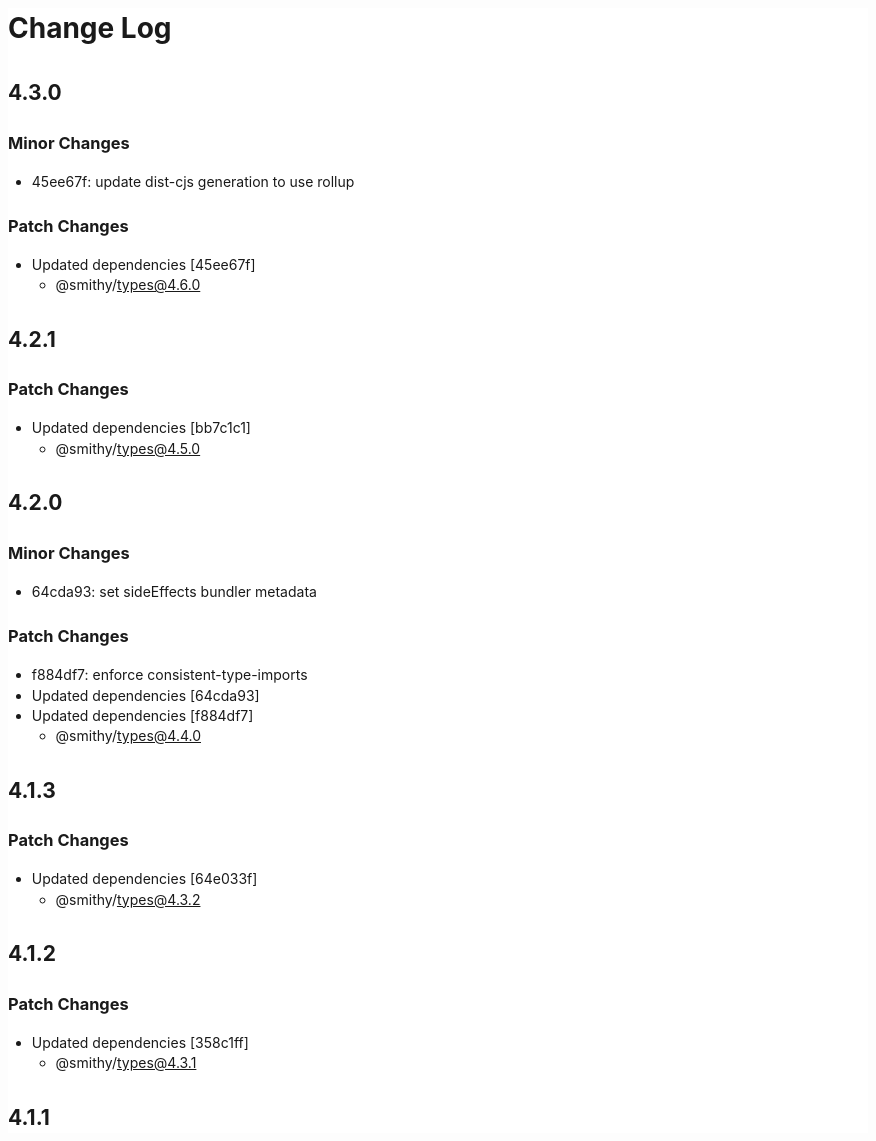 # Change Log

## 4.3.0

### Minor Changes

- 45ee67f: update dist-cjs generation to use rollup

### Patch Changes

- Updated dependencies [45ee67f]
  - @smithy/types@4.6.0

## 4.2.1

### Patch Changes

- Updated dependencies [bb7c1c1]
  - @smithy/types@4.5.0

## 4.2.0

### Minor Changes

- 64cda93: set sideEffects bundler metadata

### Patch Changes

- f884df7: enforce consistent-type-imports
- Updated dependencies [64cda93]
- Updated dependencies [f884df7]
  - @smithy/types@4.4.0

## 4.1.3

### Patch Changes

- Updated dependencies [64e033f]
  - @smithy/types@4.3.2

## 4.1.2

### Patch Changes

- Updated dependencies [358c1ff]
  - @smithy/types@4.3.1

## 4.1.1
